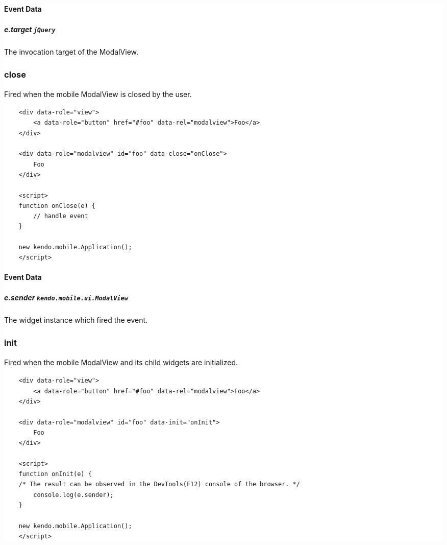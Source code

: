 #### Event Data

##### e.target `jQuery`

The invocation target of the ModalView.

### close

Fired when the mobile ModalView is closed by the user.

```
    <div data-role="view">
        <a data-role="button" href="#foo" data-rel="modalview">Foo</a>
    </div>

    <div data-role="modalview" id="foo" data-close="onClose">
        Foo
    </div>

    <script>
    function onClose(e) {
        // handle event
    }

    new kendo.mobile.Application();
    </script>
```

#### Event Data

##### e.sender `kendo.mobile.ui.ModalView`

The widget instance which fired the event.

### init

Fired when the mobile ModalView and its child widgets are initialized.

```
    <div data-role="view">
        <a data-role="button" href="#foo" data-rel="modalview">Foo</a>
    </div>

    <div data-role="modalview" id="foo" data-init="onInit">
        Foo
    </div>

    <script>
    function onInit(e) {
	/* The result can be observed in the DevTools(F12) console of the browser. */
        console.log(e.sender);
    }

    new kendo.mobile.Application();
    </script>
```
